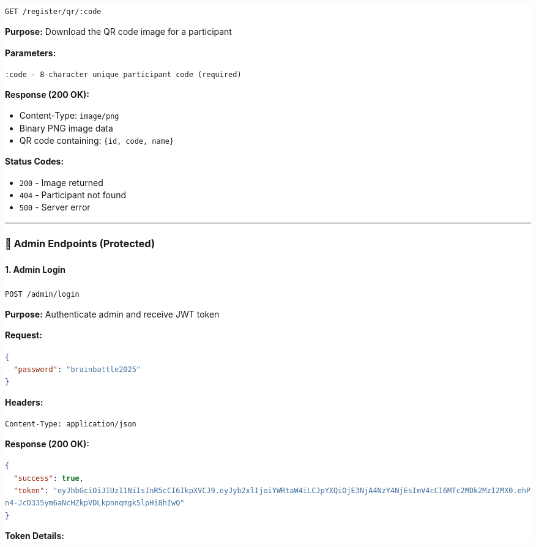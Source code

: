 ```
GET /register/qr/:code
```

**Purpose:** Download the QR code image for a participant

**Parameters:**

```
:code - 8-character unique participant code (required)
```

**Response (200 OK):**

- Content-Type: `image/png`
- Binary PNG image data
- QR code containing: `{id, code, name}`

**Status Codes:**

- `200` - Image returned
- `404` - Participant not found
- `500` - Server error

---

### 🔷 Admin Endpoints (Protected)

#### 1. Admin Login

```
POST /admin/login
```

**Purpose:** Authenticate admin and receive JWT token

**Request:**

```json
{
  "password": "brainbattle2025"
}
```

**Headers:**

```
Content-Type: application/json
```

**Response (200 OK):**

```json
{
  "success": true,
  "token": "eyJhbGciOiJIUzI1NiIsInR5cCI6IkpXVCJ9.eyJyb2xlIjoiYWRtaW4iLCJpYXQiOjE3NjA4NzY4NjEsImV4cCI6MTc2MDk2MzI2MX0.ehPn4-JcD335ym6aNcHZkpVDLkpnnqmgk5lpHi8hIwQ"
}
```

**Token Details:**
